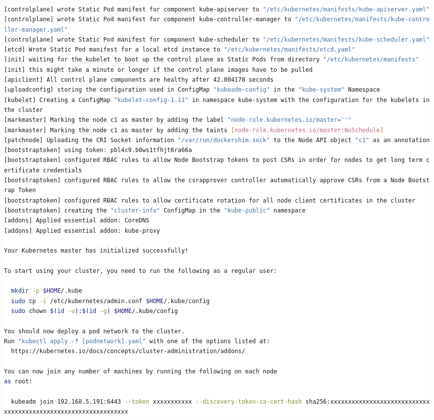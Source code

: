 ```bash
[controlplane] wrote Static Pod manifest for component kube-apiserver to "/etc/kubernetes/manifests/kube-apiserver.yaml"
[controlplane] wrote Static Pod manifest for component kube-controller-manager to "/etc/kubernetes/manifests/kube-controller-manager.yaml"
[controlplane] wrote Static Pod manifest for component kube-scheduler to "/etc/kubernetes/manifests/kube-scheduler.yaml"
[etcd] Wrote Static Pod manifest for a local etcd instance to "/etc/kubernetes/manifests/etcd.yaml"
[init] waiting for the kubelet to boot up the control plane as Static Pods from directory "/etc/kubernetes/manifests"
[init] this might take a minute or longer if the control plane images have to be pulled
[apiclient] All control plane components are healthy after 42.004178 seconds
[uploadconfig] storing the configuration used in ConfigMap "kubeadm-config" in the "kube-system" Namespace
[kubelet] Creating a ConfigMap "kubelet-config-1.11" in namespace kube-system with the configuration for the kubelets in the cluster
[markmaster] Marking the node c1 as master by adding the label "node-role.kubernetes.io/master=''"
[markmaster] Marking the node c1 as master by adding the taints [node-role.kubernetes.io/master:NoSchedule]
[patchnode] Uploading the CRI Socket information "/var/run/dockershim.sock" to the Node API object "c1" as an annotation
[bootstraptoken] using token: pbl4c9.b0ws1tfhjt6ra66a
[bootstraptoken] configured RBAC rules to allow Node Bootstrap tokens to post CSRs in order for nodes to get long term certificate credentials
[bootstraptoken] configured RBAC rules to allow the csrapprover controller automatically approve CSRs from a Node Bootstrap Token
[bootstraptoken] configured RBAC rules to allow certificate rotation for all node client certificates in the cluster
[bootstraptoken] creating the "cluster-info" ConfigMap in the "kube-public" namespace
[addons] Applied essential addon: CoreDNS
[addons] Applied essential addon: kube-proxy

Your Kubernetes master has initialized successfully!

To start using your cluster, you need to run the following as a regular user:

  mkdir -p $HOME/.kube
  sudo cp -i /etc/kubernetes/admin.conf $HOME/.kube/config
  sudo chown $(id -u):$(id -g) $HOME/.kube/config

You should now deploy a pod network to the cluster.
Run "kubectl apply -f [podnetwork].yaml" with one of the options listed at:
  https://kubernetes.io/docs/concepts/cluster-administration/addons/

You can now join any number of machines by running the following on each node
as root:

  kubeadm join 192.168.5.191:6443 --token xxxxxxxxxxx --discovery-token-ca-cert-hash sha256:xxxxxxxxxxxxxxxxxxxxxxxxxxxxxxxxxxxxxxxxxxxxxxxxxxxxxxxxxxxxxxx

```
